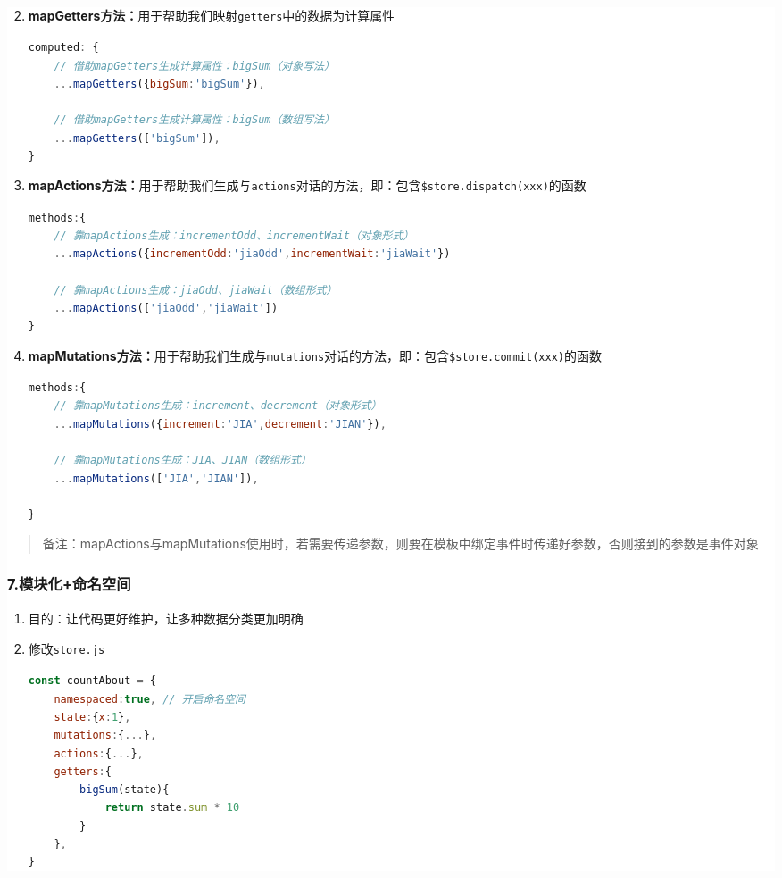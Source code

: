 2. <strong>mapGetters方法：</strong>用于帮助我们映射```getters```中的数据为计算属性

    ```js
    computed: {
        // 借助mapGetters生成计算属性：bigSum（对象写法）
        ...mapGetters({bigSum:'bigSum'}),

        // 借助mapGetters生成计算属性：bigSum（数组写法）
        ...mapGetters(['bigSum']),
    }
    ```

3. <strong>mapActions方法：</strong>用于帮助我们生成与```actions```对话的方法，即：包含```$store.dispatch(xxx)```的函数

    ```js
    methods:{
        // 靠mapActions生成：incrementOdd、incrementWait（对象形式）
        ...mapActions({incrementOdd:'jiaOdd',incrementWait:'jiaWait'})

        // 靠mapActions生成：jiaOdd、jiaWait（数组形式）
        ...mapActions(['jiaOdd','jiaWait'])
    }
    ```

4. <strong>mapMutations方法：</strong>用于帮助我们生成与```mutations```对话的方法，即：包含```$store.commit(xxx)```的函数

    ```js
    methods:{
        // 靠mapMutations生成：increment、decrement（对象形式）
        ...mapMutations({increment:'JIA',decrement:'JIAN'}),

        // 靠mapMutations生成：JIA、JIAN（数组形式）
        ...mapMutations(['JIA','JIAN']),

    }
    ```

> 备注：mapActions与mapMutations使用时，若需要传递参数，则要在模板中绑定事件时传递好参数，否则接到的参数是事件对象

### 7.模块化+命名空间

1. 目的：让代码更好维护，让多种数据分类更加明确

2. 修改```store.js```

    ```javascript
    const countAbout = {
        namespaced:true, // 开启命名空间
        state:{x:1},
        mutations:{...},
        actions:{...},
        getters:{
            bigSum(state){
                return state.sum * 10
            }
        },
    }
